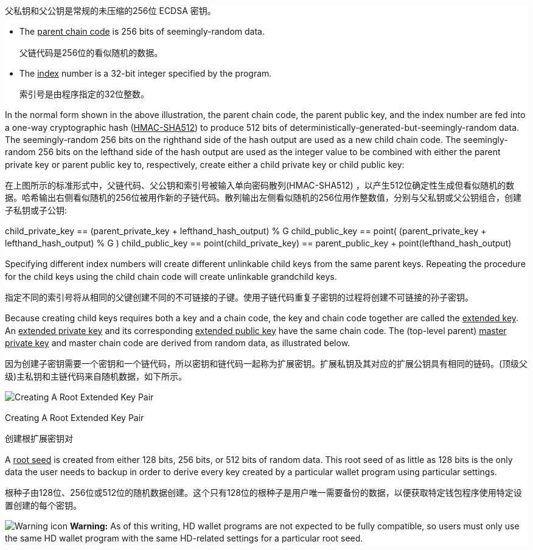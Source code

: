   父私钥和父公钥是常规的未压缩的256位 ECDSA 密钥。

- The [parent chain code](https://developer.bitcoin.org/glossary.html#term-Chain-code) is 256 bits of seemingly-random data.
  
  父链代码是256位的看似随机的数据。

- The [index](https://developer.bitcoin.org/terms.html#term-key-index) number is a 32-bit integer specified by the program.
  
  索引号是由程序指定的32位整数。

In the normal form shown in the above illustration, the parent chain code, the parent public key, and the index number are fed into a one-way cryptographic hash ([HMAC-SHA512](https://en.wikipedia.org/wiki/HMAC)) to produce 512 bits of deterministically-generated-but-seemingly-random data. The seemingly-random 256 bits on the righthand side of the hash output are used as a new child chain code. The seemingly-random 256 bits on the lefthand side of the hash output are used as the integer value to be combined with either the parent private key or parent public key to, respectively, create either a child private key or child public key:

在上图所示的标准形式中，父链代码、父公钥和索引号被输入单向密码散列(HMAC-SHA512) ，以产生512位确定性生成但看似随机的数据。哈希输出右侧看似随机的256位被用作新的子链代码。散列输出左侧看似随机的256位用作整数值，分别与父私钥或父公钥组合，创建子私钥或子公钥:

child_private_key == (parent_private_key + lefthand_hash_output) % G
child_public_key == point( (parent_private_key + lefthand_hash_output) % G )
child_public_key == point(child_private_key) == parent_public_key + point(lefthand_hash_output)

Specifying different index numbers will create different unlinkable child keys from the same parent keys. Repeating the procedure for the child keys using the child chain code will create unlinkable grandchild keys.

指定不同的索引号将从相同的父键创建不同的不可链接的子键。使用子链代码重复子密钥的过程将创建不可链接的孙子密钥。

Because creating child keys requires both a key and a chain code, the key and chain code together are called the [extended key](https://developer.bitcoin.org/glossary.html#term-Extended-key). An [extended private key](https://developer.bitcoin.org/glossary.html#term-Extended-key) and its corresponding [extended public key](https://developer.bitcoin.org/glossary.html#term-Extended-key) have the same chain code. The (top-level parent) [master private key](https://developer.bitcoin.org/glossary.html#term-Master-chain-code) and master chain code are derived from random data, as illustrated below.

因为创建子密钥需要一个密钥和一个链代码，所以密钥和链代码一起称为扩展密钥。扩展私钥及其对应的扩展公钥具有相同的链码。(顶级父级)主私钥和主链代码来自随机数据，如下所示。

![Creating A Root Extended Key Pair](https://developer.bitcoin.org/_images/en-hd-root-keys.svg)

Creating A Root Extended Key Pair[](https://developer.bitcoin.org/devguide/wallets.html#id6 "Permalink to this image")

创建根扩展密钥对

A [root seed](https://developer.bitcoin.org/glossary.html#term-HD-wallet-seed) is created from either 128 bits, 256 bits, or 512 bits of random data. This root seed of as little as 128 bits is the only data the user needs to backup in order to derive every key created by a particular wallet program using particular settings.

根种子由128位、256位或512位的随机数据创建。这个只有128位的根种子是用户唯一需要备份的数据，以便获取特定钱包程序使用特定设置创建的每个密钥。

![Warning icon](https://developer.bitcoin.org/_images/icon_warning.svg) **Warning:** As of this writing, HD wallet programs are not expected to be fully compatible, so users must only use the same HD wallet program with the same HD-related settings for a particular root seed.
